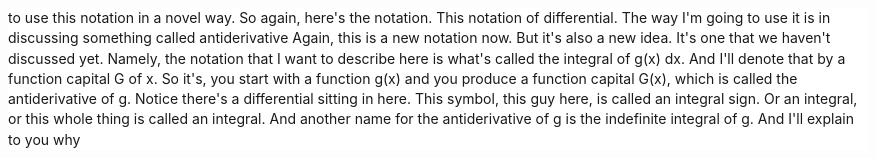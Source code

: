   <span m='837620'>to</span> <span m='838010'>use</span> <span
  m='838480'>this</span> <span m='838700'>notation</span> <span
  m='840550'>in</span> <span m='840750'>a</span> <span m='841440'>novel</span>
  <span m='841910'>way.</span> <span m='842300'>So</span> <span
  m='842650'>again,</span> <span m='843130'>here's</span> <span
  m='843410'>the</span> <span m='843480'>notation.</span> <span
  m='844640'>This</span> <span m='844870'>notation</span> <span
  m='845410'>of</span> <span m='845510'>differential.</span> <span
  m='856410'>The</span> <span m='856560'>way</span> <span m='856710'>I'm</span>
  <span m='856810'>going</span> <span m='857030'>to</span> <span
  m='857330'>use</span> <span m='857780'>it</span> <span m='857990'>is</span>
  <span m='858860'>in</span> <span m='859690'>discussing</span> <span
  m='860170'>something</span> <span m='860520'>called</span> <span
  m='861510'>antiderivative</span> <span m='869860'>Again,</span> <span
  m='870550'>this</span> <span m='870730'>is</span> <span m='871570'>a</span>
  <span m='871670'>new</span> <span m='871870'>notation</span> <span
  m='872410'>now.</span> <span m='872560'>But</span> <span
  m='872710'>it's</span> <span m='872840'>also</span> <span m='873130'>a</span>
  <span m='873220'>new</span> <span m='873390'>idea. It's</span> <span
  m='873970'>one</span> <span m='874140'>that</span> <span m='874210'>we</span>
  <span m='874330'>haven't</span> <span m='874610'>discussed</span> <span
  m='875090'>yet.</span> <span m='877850'>Namely,</span> <span
  m='880830'>the</span> <span m='880980'>notation</span> <span m='881500'>that
  I</span> <span m='881600'>want</span> <span m='881820'>to</span> <span
  m='881880'>describe</span> <span m='882320'>here is</span> <span
  m='882680'>what's</span> <span m='882930'>called</span> <span
  m='883210'>the</span> <span m='883350'>integral</span> <span
  m='884450'>of</span> <span m='884950'>g(x)</span> <span m='885300'>dx.</span>
  <span m='888090'>And</span> <span m='888500'>I'll</span> <span
  m='888700'>denote</span> <span m='889050'>that</span> <span
  m='889420'>by</span> <span m='889620'>a</span> <span
  m='889720'>function</span> <span m='890150'>capital</span> <span
  m='890720'>G</span> <span m='890900'>of x.</span> <span m='891560'>So</span>
  <span m='892150'>it's,</span> <span m='892280'>you</span> <span
  m='892390'>start</span> <span m='892680'>with</span> <span m='892800'>a</span>
  <span m='892860'>function</span> <span m='893510'>g(x)</span> <span
  m='893820'>and</span> <span m='893940'>you</span> <span
  m='894020'>produce</span> <span m='894420'>a</span> <span
  m='894520'>function</span> <span m='894870'>capital</span> <span
  m='895380'>G(x),</span> <span m='896420'>which</span> <span
  m='896730'>is</span> <span m='896850'>called</span> <span
  m='898180'>the</span> <span m='899040'>antiderivative</span> <span
  m='901210'>of</span> <span m='906640'>g.</span> <span m='912190'>Notice</span>
  <span m='912550'>there's</span> <span m='912760'>a</span> <span
  m='912830'>differential</span> <span m='913790'>sitting</span> <span
  m='914070'>in</span> <span m='914190'>here.</span> <span
  m='915330'>This</span> <span m='917890'>symbol,</span> <span
  m='919540'>this</span> <span m='919730'>guy</span> <span
  m='919980'>here,</span> <span m='923800'>is</span> <span
  m='924840'>called</span> <span m='925120'>an</span> <span
  m='925290'>integral</span> <span m='925760'>sign.</span> <span m='931380'>Or
  an</span> <span m='931800'>integral,</span> <span m='932580'>or</span> <span
  m='932970'>this</span> <span m='933240'>whole</span> <span
  m='933410'>thing</span> <span m='933590'>is</span> <span
  m='933710'>called</span> <span m='933970'>an</span> <span
  m='934180'>integral.</span> <span m='934600'>And</span> <span
  m='934860'>another</span> <span m='935190'>name</span> <span
  m='935530'>for</span> <span m='935650'>the</span> <span
  m='936040'>antiderivative</span> <span m='936870'>of</span> <span
  m='937020'>g</span> <span m='937830'>is</span> <span m='939340'>the</span>
  <span m='940180'>indefinite</span> <span m='944310'>integral</span> <span
  m='946950'>of</span> <span m='947160'>g.</span> <span m='950700'>And</span>
  <span m='950940'>I'll</span> <span m='951130'>explain</span> <span
  m='951710'>to</span> <span m='951840'>you</span> <span m='953300'>why